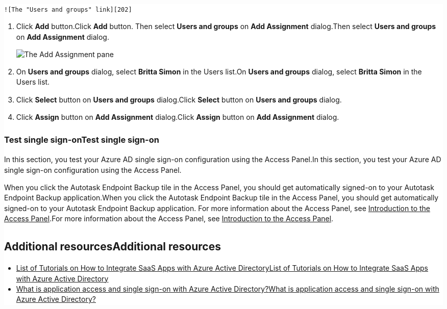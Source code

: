     ![The "Users and groups" link][202]

1. <span data-ttu-id="56f73-201">Click **Add** button.</span><span class="sxs-lookup"><span data-stu-id="56f73-201">Click **Add** button.</span></span> <span data-ttu-id="56f73-202">Then select **Users and groups** on **Add Assignment** dialog.</span><span class="sxs-lookup"><span data-stu-id="56f73-202">Then select **Users and groups** on **Add Assignment** dialog.</span></span>

    ![The Add Assignment pane][203]

1. <span data-ttu-id="56f73-204">On **Users and groups** dialog, select **Britta Simon** in the Users list.</span><span class="sxs-lookup"><span data-stu-id="56f73-204">On **Users and groups** dialog, select **Britta Simon** in the Users list.</span></span>

1. <span data-ttu-id="56f73-205">Click **Select** button on **Users and groups** dialog.</span><span class="sxs-lookup"><span data-stu-id="56f73-205">Click **Select** button on **Users and groups** dialog.</span></span>

1. <span data-ttu-id="56f73-206">Click **Assign** button on **Add Assignment** dialog.</span><span class="sxs-lookup"><span data-stu-id="56f73-206">Click **Assign** button on **Add Assignment** dialog.</span></span>

### <a name="test-single-sign-on"></a><span data-ttu-id="56f73-207">Test single sign-on</span><span class="sxs-lookup"><span data-stu-id="56f73-207">Test single sign-on</span></span>

<span data-ttu-id="56f73-208">In this section, you test your Azure AD single sign-on configuration using the Access Panel.</span><span class="sxs-lookup"><span data-stu-id="56f73-208">In this section, you test your Azure AD single sign-on configuration using the Access Panel.</span></span>

<span data-ttu-id="56f73-209">When you click the Autotask Endpoint Backup tile in the Access Panel, you should get automatically signed-on to your Autotask Endpoint Backup application.</span><span class="sxs-lookup"><span data-stu-id="56f73-209">When you click the Autotask Endpoint Backup tile in the Access Panel, you should get automatically signed-on to your Autotask Endpoint Backup application.</span></span>
<span data-ttu-id="56f73-210">For more information about the Access Panel, see [Introduction to the Access Panel](../user-help/active-directory-saas-access-panel-introduction.md).</span><span class="sxs-lookup"><span data-stu-id="56f73-210">For more information about the Access Panel, see [Introduction to the Access Panel](../user-help/active-directory-saas-access-panel-introduction.md).</span></span> 

## <a name="additional-resources"></a><span data-ttu-id="56f73-211">Additional resources</span><span class="sxs-lookup"><span data-stu-id="56f73-211">Additional resources</span></span>

* [<span data-ttu-id="56f73-212">List of Tutorials on How to Integrate SaaS Apps with Azure Active Directory</span><span class="sxs-lookup"><span data-stu-id="56f73-212">List of Tutorials on How to Integrate SaaS Apps with Azure Active Directory</span></span>](tutorial-list.md)
* [<span data-ttu-id="56f73-213">What is application access and single sign-on with Azure Active Directory?</span><span class="sxs-lookup"><span data-stu-id="56f73-213">What is application access and single sign-on with Azure Active Directory?</span></span>](../manage-apps/what-is-single-sign-on.md)


[1]: ./media/autotaskendpointbackup-tutorial/tutorial_general_01.png
[2]: ./media/autotaskendpointbackup-tutorial/tutorial_general_02.png
[3]: ./media/autotaskendpointbackup-tutorial/tutorial_general_03.png
[4]: ./media/autotaskendpointbackup-tutorial/tutorial_general_04.png
[100]: ./media/autotaskendpointbackup-tutorial/tutorial_general_100.png
[200]: ./media/autotaskendpointbackup-tutorial/tutorial_general_200.png
[201]: ./media/autotaskendpointbackup-tutorial/tutorial_general_201.png
[202]: ./media/autotaskendpointbackup-tutorial/tutorial_general_202.png
[203]: ./media/autotaskendpointbackup-tutorial/tutorial_general_203.png